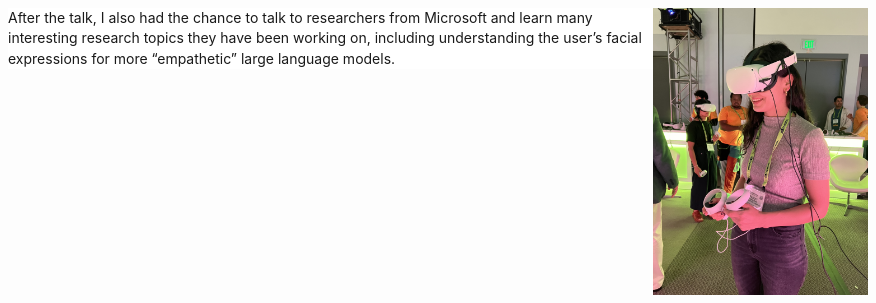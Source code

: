 <img align="right" width="25%" src="assets/img/Siggraph/VRTheatre.jpeg">
After the talk, I also had the chance to talk to researchers from Microsoft and learn many interesting research topics they have been working on, including understanding the user’s facial expressions for more “empathetic” large language models.
